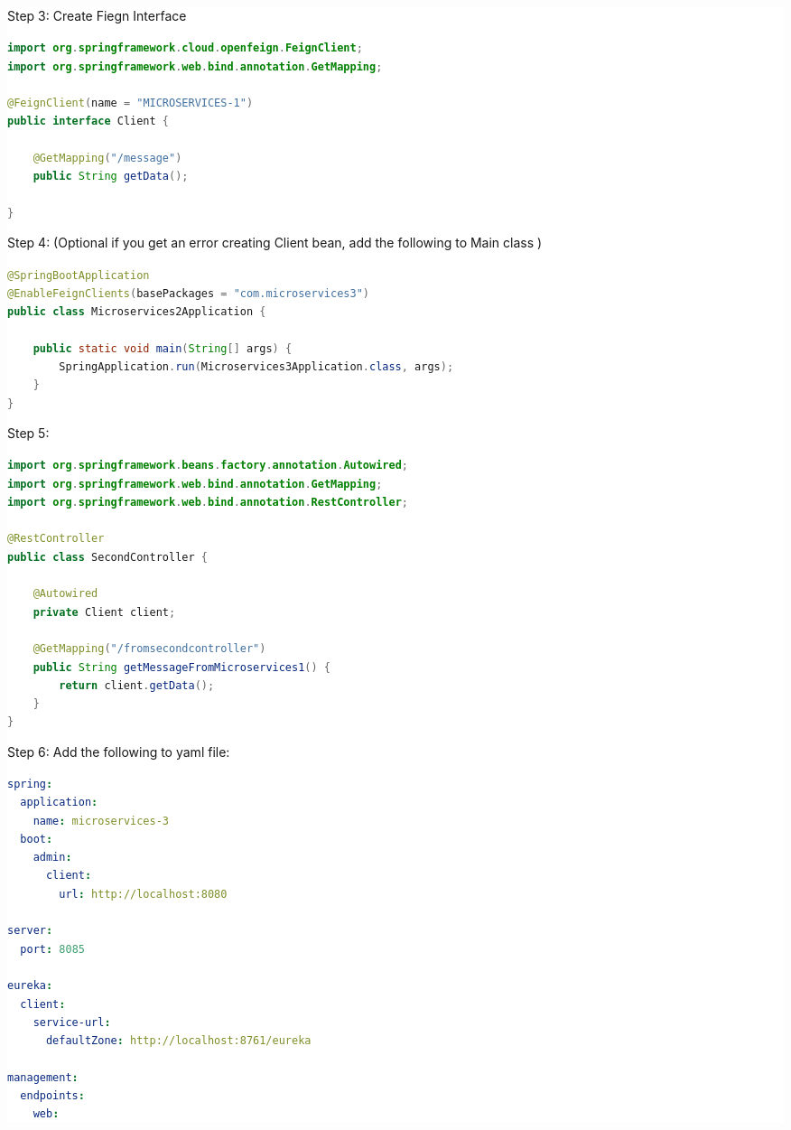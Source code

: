 Step 3: Create Fiegn Interface

```java
import org.springframework.cloud.openfeign.FeignClient;
import org.springframework.web.bind.annotation.GetMapping;

@FeignClient(name = "MICROSERVICES-1") 
public interface Client {
	
	@GetMapping("/message")
	public String getData();

}
```

Step 4: (Optional if you get an error creating Client bean, add the following to Main class )
```java
@SpringBootApplication
@EnableFeignClients(basePackages = "com.microservices3")
public class Microservices2Application {

	public static void main(String[] args) {
		SpringApplication.run(Microservices3Application.class, args);
	}
}
```

Step 5:
```java
import org.springframework.beans.factory.annotation.Autowired;
import org.springframework.web.bind.annotation.GetMapping;
import org.springframework.web.bind.annotation.RestController;

@RestController
public class SecondController {
	
	@Autowired
	private Client client;
	
	@GetMapping("/fromsecondcontroller")
	public String getMessageFromMicroservices1() {
		return client.getData();
	}
}
```

Step 6: Add the following to yaml file:
```yml
spring:
  application:
    name: microservices-3
  boot:
    admin:
      client:
        url: http://localhost:8080

server:
  port: 8085

eureka:
  client:
    service-url:
      defaultZone: http://localhost:8761/eureka

management:
  endpoints:
    web:
```